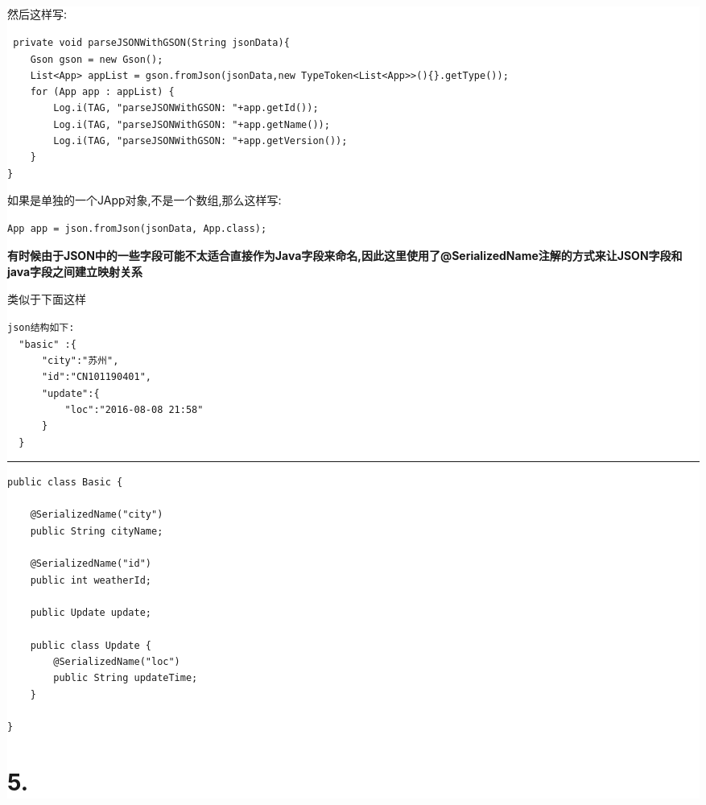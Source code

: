然后这样写:

	 private void parseJSONWithGSON(String jsonData){
        Gson gson = new Gson();
        List<App> appList = gson.fromJson(jsonData,new TypeToken<List<App>>(){}.getType());
        for (App app : appList) {
            Log.i(TAG, "parseJSONWithGSON: "+app.getId());
            Log.i(TAG, "parseJSONWithGSON: "+app.getName());
            Log.i(TAG, "parseJSONWithGSON: "+app.getVersion());
        }
    }

如果是单独的一个JApp对象,不是一个数组,那么这样写:

	App app = json.fromJson(jsonData, App.class);

**有时候由于JSON中的一些字段可能不太适合直接作为Java字段来命名,因此这里使用了@SerializedName注解的方式来让JSON字段和java字段之间建立映射关系**

类似于下面这样

	json结构如下:
	  "basic" :{
	      "city":"苏州",
	      "id":"CN101190401",
	      "update":{
	          "loc":"2016-08-08 21:58"
	      }
	  }

---
	public class Basic {

	    @SerializedName("city")
	    public String cityName;
	
	    @SerializedName("id")
	    public int weatherId;
	
	    public Update update;
	
	    public class Update {
	        @SerializedName("loc")
	        public String updateTime;
	    }
	
	}


# 5. 
